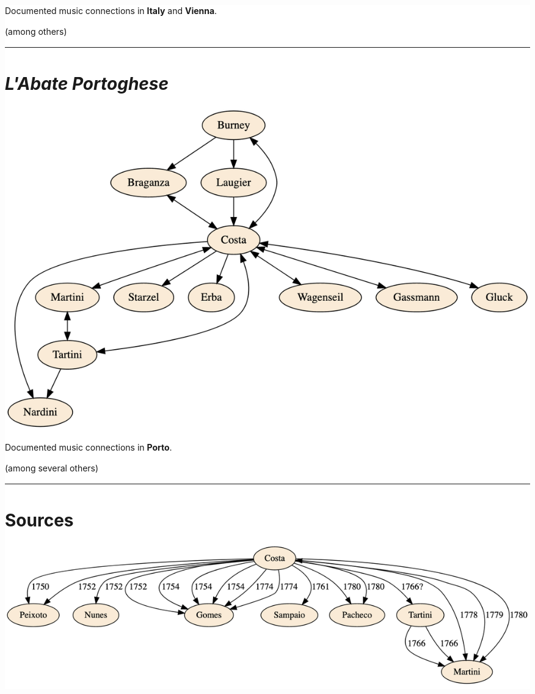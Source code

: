 Documented music connections in **Italy** and **Vienna**.

(among others)

---

# *L'Abate Portoghese*

![bg right:60% fit](./costa-01.png)

Documented music connections in **Porto**.

(among several others)

---

# Sources

![bg right:60% fit](./costa-02.png)
